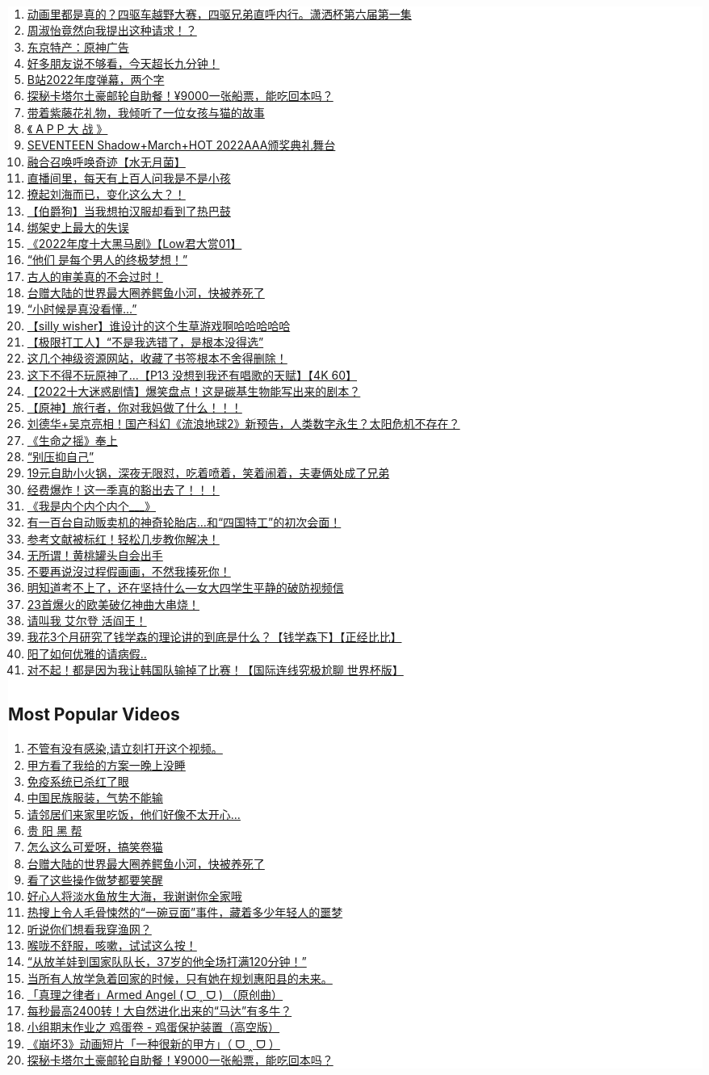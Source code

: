1. [动画里都是真的？四驱车越野大赛，四驱兄弟直呼内行。潇洒杯第六届第一集](https://www.bilibili.com/video/BV1qM411z7sb)
1. [周淑怡竟然向我提出这种请求！？](https://www.bilibili.com/video/BV1Wd4y1v7um)
1. [东京特产：原神广告](https://www.bilibili.com/video/BV1LD4y1a7zU)
1. [好多朋友说不够看，今天超长九分钟！](https://www.bilibili.com/video/BV1zg411n75H)
1. [B站2022年度弹幕，两个字](https://www.bilibili.com/video/BV1hv4y197fB)
1. [探秘卡塔尔土豪邮轮自助餐！¥9000一张船票，能吃回本吗？](https://www.bilibili.com/video/BV14D4y187W6)
1. [带着紫藤花礼物，我倾听了一位女孩与猫的故事](https://www.bilibili.com/video/BV1R44y1m7Y3)
1. [《 A P P 大 战 》](https://www.bilibili.com/video/BV1uV4y1A7mV)
1. [SEVENTEEN Shadow+March+HOT 2022AAA颁奖典礼舞台](https://www.bilibili.com/video/BV1W24y1X71d)
1. [融合召唤呼唤奇迹【水无月菌】](https://www.bilibili.com/video/BV1T44y1U72N)
1. [直播间里，每天有上百人问我是不是小孩](https://www.bilibili.com/video/BV1PK411z7CP)
1. [撩起刘海而已，变化这么大？！](https://www.bilibili.com/video/BV1k84y1t7N3)
1. [【伯爵狗】当我想拍汉服却看到了热巴鼓](https://www.bilibili.com/video/BV1bg411n7zu)
1. [绑架史上最大的失误](https://www.bilibili.com/video/BV1DD4y187vu)
1. [《2022年度十大黑马剧》【Low君大赏01】](https://www.bilibili.com/video/BV1314y1T7bU)
1. [“他们  是每个男人的终极梦想！”](https://www.bilibili.com/video/BV15R4y1k7Z6)
1. [古人的审美真的不会过时！](https://www.bilibili.com/video/BV1Z84y1t7zP)
1. [台赠大陆的世界最大圈养鳄鱼小河，快被养死了](https://www.bilibili.com/video/BV1Ve4y1K7xf)
1. [“小时候是真没看懂...”](https://www.bilibili.com/video/BV1xV4y1A7fE)
1. [【silly wisher】谁设计的这个生草游戏啊哈哈哈哈哈](https://www.bilibili.com/video/BV1DK411679Y)
1. [【极限打工人】“不是我选错了，是根本没得选”](https://www.bilibili.com/video/BV1tR4y1k7MF)
1. [这几个神级资源网站，收藏了书签根本不舍得删除！](https://www.bilibili.com/video/BV1N44y1U7RX)
1. [这下不得不玩原神了...【P13 没想到我还有唱歌的天赋】【4K 60】](https://www.bilibili.com/video/BV1aD4y187Xa)
1. [【2022十大迷惑剧情】爆笑盘点！这是碳基生物能写出来的剧本？](https://www.bilibili.com/video/BV1GR4y1k7v1)
1. [【原神】旅行者，你对我妈做了什么！！！](https://www.bilibili.com/video/BV1bd4y1e7Ha)
1. [刘德华+吴京亮相！国产科幻《流浪地球2》新预告，人类数字永生？太阳危机不存在？](https://www.bilibili.com/video/BV1M24y1D7xU)
1. [《生命之摇》奉上](https://www.bilibili.com/video/BV1ng411E788)
1. [“别压抑自己”](https://www.bilibili.com/video/BV1fP4y1S7hi)
1. [19元自助小火锅，深夜无限怼，吃着喷着，笑着闹着，夫妻俩处成了兄弟](https://www.bilibili.com/video/BV1AG4y1G7SZ)
1. [经费爆炸！这一季真的豁出去了！！！](https://www.bilibili.com/video/BV128411G7by)
1. [《我是内个内个内个___》](https://www.bilibili.com/video/BV1dG4y137wn)
1. [有一百台自动贩卖机的神奇轮胎店…和“四国特工”的初次会面！](https://www.bilibili.com/video/BV1oM411m7sH)
1. [参考文献被标红！轻松几步教你解决！](https://www.bilibili.com/video/BV1TG411K7Jg)
1. [无所谓！黄桃罐头自会出手](https://www.bilibili.com/video/BV1wA41197gA)
1. [不要再说沒过程假画画，不然我揍死你！](https://www.bilibili.com/video/BV1eM411U7GB)
1. [明知道考不上了，还在坚持什么—女大四学生平静的破防视频信](https://www.bilibili.com/video/BV1SR4y1r7yu)
1. [23首爆火的欧美破亿神曲大串烧！](https://www.bilibili.com/video/BV1z44y1m7A7)
1. [请叫我 艾尔登 活阎王！](https://www.bilibili.com/video/BV1BW4y1M7iF)
1. [我花3个月研究了钱学森的理论讲的到底是什么？【钱学森下】【正经比比】](https://www.bilibili.com/video/BV1U14y1K7Ko)
1. [阳了如何优雅的请病假..](https://www.bilibili.com/video/BV1MK411r7f2)
1. [对不起！都是因为我让韩国队输掉了比赛！【国际连线究极尬聊  世界杯版】](https://www.bilibili.com/video/BV1W84y1t7XK)

## Most Popular Videos
1. [不管有没有感染,请立刻打开这个视频。](https://www.bilibili.com/video/BV1o24y1S7UZ)
1. [甲方看了我给的方案一晚上没睡](https://www.bilibili.com/video/BV1x84y1r75q)
1. [免疫系统已杀红了眼](https://www.bilibili.com/video/BV1ER4y1k7v7)
1. [中国民族服装，气势不能输](https://www.bilibili.com/video/BV14W4y1u7bP)
1. [请邻居们来家里吃饭，他们好像不太开心...](https://www.bilibili.com/video/BV1c24y1D7Ld)
1. [贵  阳  黑  帮](https://www.bilibili.com/video/BV1Mv4y19771)
1. [怎么这么可爱呀，搞笑卷猫](https://www.bilibili.com/video/BV1DP4y1q7Hz)
1. [台赠大陆的世界最大圈养鳄鱼小河，快被养死了](https://www.bilibili.com/video/BV1Ve4y1K7xf)
1. [看了这些操作做梦都要笑醒](https://www.bilibili.com/video/BV1UG411K7ZU)
1. [好心人将淡水鱼放生大海，我谢谢你全家哦](https://www.bilibili.com/video/BV14e411w79e)
1. [热搜上令人毛骨悚然的“一碗豆面”事件，藏着多少年轻人的噩梦](https://www.bilibili.com/video/BV1ag411E7Ft)
1. [听说你们想看我穿渔网？](https://www.bilibili.com/video/BV12M411U73Y)
1. [喉咙不舒服，咳嗽，试试这么按！](https://www.bilibili.com/video/BV1Pg411n7P9)
1. [“从放羊娃到国家队队长，37岁的他全场打满120分钟！”](https://www.bilibili.com/video/BV1MA41197qw)
1. [当所有人放学急着回家的时候，只有她在规划惠阳县的未来。](https://www.bilibili.com/video/BV1cd4y1v7vd)
1. [「真理之律者」Armed Angel ( ᗜ ˰ ᗜ ) （原创曲）](https://www.bilibili.com/video/BV1sG411P7Js)
1. [每秒最高2400转！大自然进化出来的“马达”有多牛？](https://www.bilibili.com/video/BV1gR4y1k7F7)
1. [小组期末作业之 鸡蛋卷 - 鸡蛋保护装置（高空版）](https://www.bilibili.com/video/BV1g14y1T74a)
1. [《崩坏3》动画短片「一种很新的甲方」（ ᗜ ‸ ᗜ ）](https://www.bilibili.com/video/BV1tA41197KM)
1. [探秘卡塔尔土豪邮轮自助餐！¥9000一张船票，能吃回本吗？](https://www.bilibili.com/video/BV14D4y187W6)